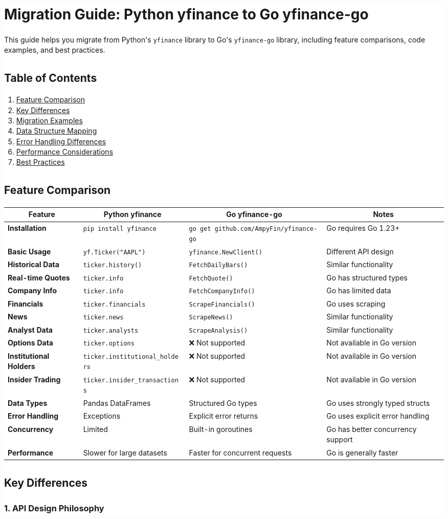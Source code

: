 # Migration Guide: Python yfinance to Go yfinance-go

This guide helps you migrate from Python's `yfinance` library to Go's `yfinance-go` library, including feature comparisons, code examples, and best practices.

## Table of Contents

1. [Feature Comparison](#feature-comparison)
2. [Key Differences](#key-differences)
3. [Migration Examples](#migration-examples)
4. [Data Structure Mapping](#data-structure-mapping)
5. [Error Handling Differences](#error-handling-differences)
6. [Performance Considerations](#performance-considerations)
7. [Best Practices](#best-practices)

## Feature Comparison

| Feature | Python yfinance | Go yfinance-go | Notes |
|---------|-----------------|----------------|-------|
| **Installation** | `pip install yfinance` | `go get github.com/AmpyFin/yfinance-go` | Go requires Go 1.23+ |
| **Basic Usage** | `yf.Ticker("AAPL")` | `yfinance.NewClient()` | Different API design |
| **Historical Data** | `ticker.history()` | `FetchDailyBars()` | Similar functionality |
| **Real-time Quotes** | `ticker.info` | `FetchQuote()` | Go has structured types |
| **Company Info** | `ticker.info` | `FetchCompanyInfo()` | Go has limited data |
| **Financials** | `ticker.financials` | `ScrapeFinancials()` | Go uses scraping |
| **News** | `ticker.news` | `ScrapeNews()` | Similar functionality |
| **Analyst Data** | `ticker.analysts` | `ScrapeAnalysis()` | Similar functionality |
| **Options Data** | `ticker.options` | ❌ Not supported | Not available in Go version |
| **Institutional Holders** | `ticker.institutional_holders` | ❌ Not supported | Not available in Go version |
| **Insider Trading** | `ticker.insider_transactions` | ❌ Not supported | Not available in Go version |
| **Data Types** | Pandas DataFrames | Structured Go types | Go uses strongly typed structs |
| **Error Handling** | Exceptions | Explicit error returns | Go uses explicit error handling |
| **Concurrency** | Limited | Built-in goroutines | Go has better concurrency support |
| **Performance** | Slower for large datasets | Faster for concurrent requests | Go is generally faster |

## Key Differences

### 1. API Design Philosophy
